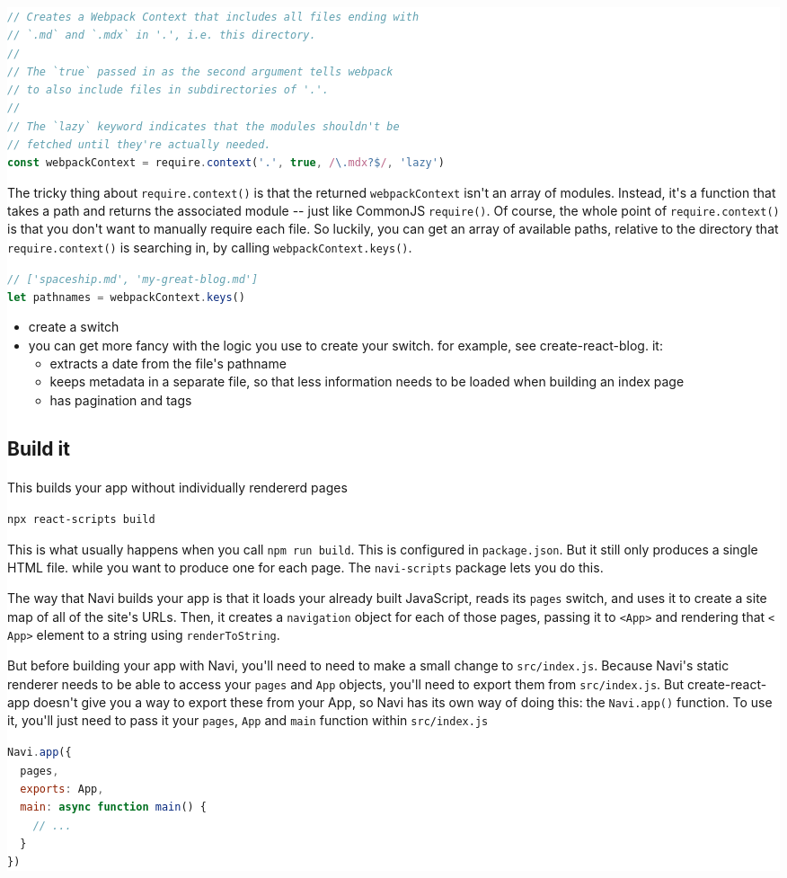 ```js
// Creates a Webpack Context that includes all files ending with
// `.md` and `.mdx` in '.', i.e. this directory.
//
// The `true` passed in as the second argument tells webpack
// to also include files in subdirectories of '.'.
// 
// The `lazy` keyword indicates that the modules shouldn't be
// fetched until they're actually needed.
const webpackContext = require.context('.', true, /\.mdx?$/, 'lazy')
```

The tricky thing about `require.context()` is that the returned `webpackContext` isn't an array of modules. Instead, it's a function that takes a path and returns the associated module -- just like CommonJS `require()`. Of course, the whole point of `require.context()` is that you don't want to manually require each file. So luckily, you can get an array of available paths, relative to the directory that `require.context()` is searching in, by calling `webpackContext.keys()`.

```js
// ['spaceship.md', 'my-great-blog.md']
let pathnames = webpackContext.keys()
```

- create a switch
- you can get more fancy with the logic you use to create your switch. for example, see create-react-blog. it:
  * extracts a date from the file's pathname
  * keeps metadata in a separate file, so that less information needs to be loaded when building an index page
  * has pagination and tags


Build it
--------

This builds your app without individually rendererd pages

```bash
npx react-scripts build
```

This is what usually happens when you call `npm run build`. This is configured in `package.json`. But it still only produces a single HTML file. while you want to produce one for each page. The `navi-scripts` package lets you do this.

The way that Navi builds your app is that it loads your already built JavaScript, reads its `pages` switch, and uses it to create a site map of all of the site's URLs. Then, it creates a `navigation` object for each of those pages, passing it to `<App>` and rendering that `<App>` element to a string using `renderToString`.

But before building your app with Navi, you'll need to need to make a small change to `src/index.js`. Because Navi's static renderer needs to be able to access your `pages` and `App` objects, you'll need to export them from `src/index.js`. But create-react-app doesn't give you a way to export these from your App, so Navi has its own way of doing this: the `Navi.app()` function. To use it, you'll just need to pass it your `pages`, `App` and `main` function within `src/index.js`

```js
Navi.app({
  pages,
  exports: App,
  main: async function main() {
    // ...
  }
})
```
